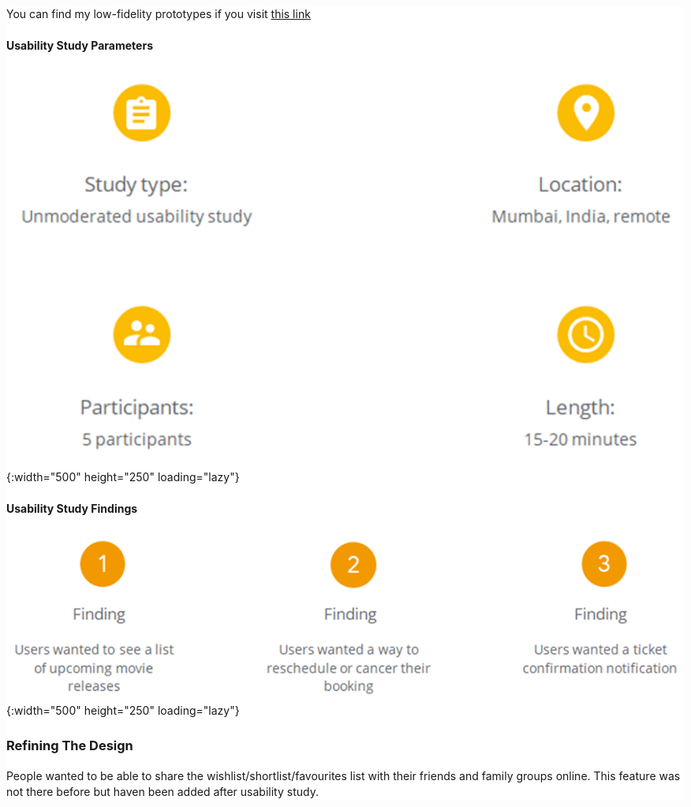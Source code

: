 You can find my low-fidelity prototypes if you visit [this link](https://xd.adobe.com/view/002b3d7b-019c-41c8-aa6a-2443ab2a8a6d-5578/screen/06a8b176-7981-4f82-ae47-1436f85d71b7?fullscreen)
#### Usability Study Parameters
![This is an image](../img_repo/cs2_img10_studyparameters.png){:width="500" height="250" loading="lazy"}
#### Usability Study Findings
![This is an image](../img_repo/cs2_img11_studyfindings.png){:width="500" height="250" loading="lazy"}

### Refining The Design
People wanted to be able to share the wishlist/shortlist/favourites list with their friends and family groups online. This feature was not there before but haven been added after usability study.
